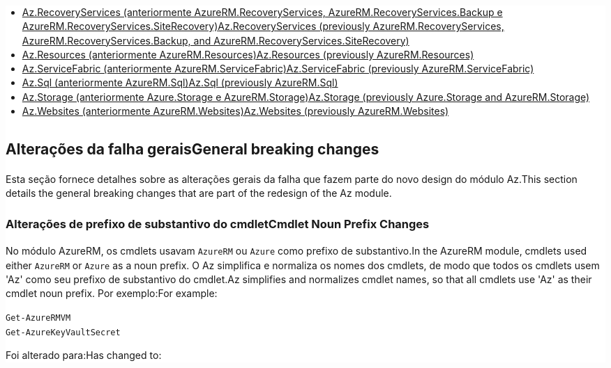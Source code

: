   - [<span data-ttu-id="b8b17-130">Az.RecoveryServices (anteriormente AzureRM.RecoveryServices, AzureRM.RecoveryServices.Backup e AzureRM.RecoveryServices.SiteRecovery)</span><span class="sxs-lookup"><span data-stu-id="b8b17-130">Az.RecoveryServices (previously AzureRM.RecoveryServices, AzureRM.RecoveryServices.Backup, and AzureRM.RecoveryServices.SiteRecovery)</span></span>](#azrecoveryservices-previously-azurermrecoveryservices-azurermrecoveryservicesbackup-and-azurermrecoveryservicessiterecovery)
  - [<span data-ttu-id="b8b17-131">Az.Resources (anteriormente AzureRM.Resources)</span><span class="sxs-lookup"><span data-stu-id="b8b17-131">Az.Resources (previously AzureRM.Resources)</span></span>](#azresources-previously-azurermresources)
  - [<span data-ttu-id="b8b17-132">Az.ServiceFabric (anteriormente AzureRM.ServiceFabric)</span><span class="sxs-lookup"><span data-stu-id="b8b17-132">Az.ServiceFabric (previously AzureRM.ServiceFabric)</span></span>](#azservicefabric-previously-azurermservicefabric)
  - [<span data-ttu-id="b8b17-133">Az.Sql (anteriormente AzureRM.Sql)</span><span class="sxs-lookup"><span data-stu-id="b8b17-133">Az.Sql (previously AzureRM.Sql)</span></span>](#azsql-previously-azurermsql)
  - [<span data-ttu-id="b8b17-134">Az.Storage (anteriormente Azure.Storage e AzureRM.Storage)</span><span class="sxs-lookup"><span data-stu-id="b8b17-134">Az.Storage (previously Azure.Storage and AzureRM.Storage)</span></span>](#azstorage-previously-azurestorage-and-azurermstorage)
  - [<span data-ttu-id="b8b17-135">Az.Websites (anteriormente AzureRM.Websites)</span><span class="sxs-lookup"><span data-stu-id="b8b17-135">Az.Websites (previously AzureRM.Websites)</span></span>](#azwebsites-previously-azurermwebsites)

## <a name="general-breaking-changes"></a><span data-ttu-id="b8b17-136">Alterações da falha gerais</span><span class="sxs-lookup"><span data-stu-id="b8b17-136">General breaking changes</span></span>

<span data-ttu-id="b8b17-137">Esta seção fornece detalhes sobre as alterações gerais da falha que fazem parte do novo design do módulo Az.</span><span class="sxs-lookup"><span data-stu-id="b8b17-137">This section details the general breaking changes that are part of the redesign of the Az module.</span></span>

### <a name="cmdlet-noun-prefix-changes"></a><span data-ttu-id="b8b17-138">Alterações de prefixo de substantivo do cmdlet</span><span class="sxs-lookup"><span data-stu-id="b8b17-138">Cmdlet Noun Prefix Changes</span></span>

<span data-ttu-id="b8b17-139">No módulo AzureRM, os cmdlets usavam `AzureRM` ou `Azure` como prefixo de substantivo.</span><span class="sxs-lookup"><span data-stu-id="b8b17-139">In the AzureRM module, cmdlets used either `AzureRM` or `Azure` as a noun prefix.</span></span>  <span data-ttu-id="b8b17-140">O Az simplifica e normaliza os nomes dos cmdlets, de modo que todos os cmdlets usem 'Az' como seu prefixo de substantivo do cmdlet.</span><span class="sxs-lookup"><span data-stu-id="b8b17-140">Az simplifies and normalizes cmdlet names, so that all cmdlets use 'Az' as their cmdlet noun prefix.</span></span> <span data-ttu-id="b8b17-141">Por exemplo:</span><span class="sxs-lookup"><span data-stu-id="b8b17-141">For example:</span></span>

```azurepowershell-interactive
Get-AzureRMVM
Get-AzureKeyVaultSecret
```

<span data-ttu-id="b8b17-142">Foi alterado para:</span><span class="sxs-lookup"><span data-stu-id="b8b17-142">Has changed to:</span></span>
